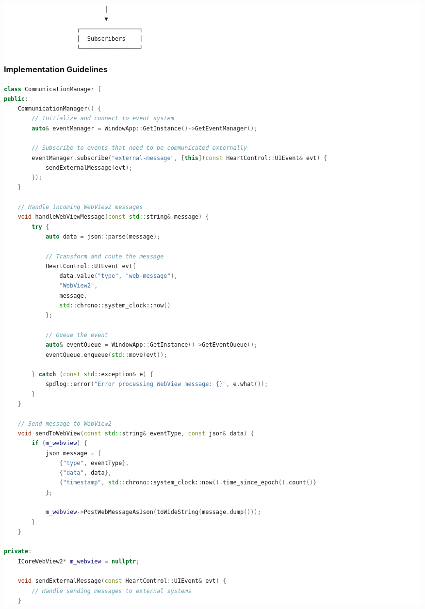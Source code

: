 ```
                             │
                             ▼
                     ┌─────────────────┐
                     │  Subscribers    │
                     └─────────────────┘
```

### Implementation Guidelines

```cpp
class CommunicationManager {
public:
    CommunicationManager() {
        // Initialize and connect to event system
        auto& eventManager = WindowApp::GetInstance()->GetEventManager();
        
        // Subscribe to events that need to be communicated externally
        eventManager.subscribe("external-message", [this](const HeartControl::UIEvent& evt) {
            sendExternalMessage(evt);
        });
    }
    
    // Handle incoming WebView2 messages
    void handleWebViewMessage(const std::string& message) {
        try {
            auto data = json::parse(message);
            
            // Transform and route the message
            HeartControl::UIEvent evt{
                data.value("type", "web-message"),
                "WebView2",
                message,
                std::chrono::system_clock::now()
            };
            
            // Queue the event
            auto& eventQueue = WindowApp::GetInstance()->GetEventQueue();
            eventQueue.enqueue(std::move(evt));
            
        } catch (const std::exception& e) {
            spdlog::error("Error processing WebView message: {}", e.what());
        }
    }
    
    // Send message to WebView2
    void sendToWebView(const std::string& eventType, const json& data) {
        if (m_webview) {
            json message = {
                {"type", eventType},
                {"data", data},
                {"timestamp", std::chrono::system_clock::now().time_since_epoch().count()}
            };
            
            m_webview->PostWebMessageAsJson(toWideString(message.dump()));
        }
    }

private:
    ICoreWebView2* m_webview = nullptr;
    
    void sendExternalMessage(const HeartControl::UIEvent& evt) {
        // Handle sending messages to external systems
    }
```